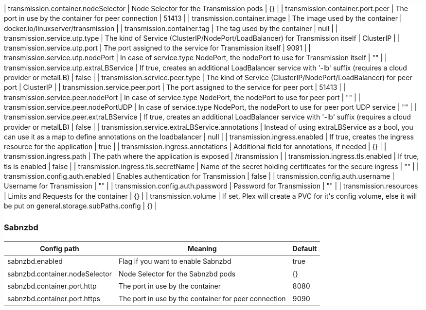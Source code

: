 | transmission.container.nodeSelector             | Node Selector for the Transmission pods                                                                       | {}                                 |
| transmission.container.port.peer                | The port in use by the container for peer connection                                                          | 51413                              |
| transmission.container.image                    | The image used by the container                                                                               | docker.io/linuxserver/transmission |
| transmission.container.tag                      | The tag used by the container                                                                                 | null                               |
| transmission.service.utp.type                   | The kind of Service (ClusterIP/NodePort/LoadBalancer) for Transmission itself                                 | ClusterIP                          |
| transmission.service.utp.port                   | The port assigned to the service for Transmission itself                                                      | 9091                               |
| transmission.service.utp.nodePort               | In case of service.type NodePort, the nodePort to use for Transmission itself                                 | ""                                 |
| transmission.service.utp.extraLBService         | If true, creates an additional LoadBalancer service with '-lb' suffix (requires a cloud provider or metalLB)  | false                              |
| transmission.service.peer.type                  | The kind of Service (ClusterIP/NodePort/LoadBalancer) for peer port                                           | ClusterIP                          |
| transmission.service.peer.port                  | The port assigned to the service for peer port                                                                | 51413                              |
| transmission.service.peer.nodePort              | In case of service.type NodePort, the nodePort to use for peer port                                           | ""                                 |
| transmission.service.peer.nodePortUDP           | In case of service.type NodePort, the nodePort to use for peer port UDP service                               | ""                                 |
| transmission.service.peer.extraLBService        | If true, creates an additional LoadBalancer service with '-lb' suffix (requires a cloud provider or metalLB)  | false                              |
| transmission.service.extraLBService.annotations | Instead of using extraLBService as a bool, you can use it as a map to define annotations on the loadbalancer  | null                               |
| transmission.ingress.enabled                    | If true, creates the ingress resource for the application                                                     | true                               |
| transmission.ingress.annotations                | Additional field for annotations, if needed                                                                   | {}                                 |
| transmission.ingress.path                       | The path where the application is exposed                                                                     | /transmission                      |
| transmission.ingress.tls.enabled                | If true, tls is enabled                                                                                       | false                              |
| transmission.ingress.tls.secretName             | Name of the secret holding certificates for the secure ingress                                                | ""                                 |
| transmission.config.auth.enabled                | Enables authentication for Transmission                                                                       | false                              |
| transmission.config.auth.username               | Username for Transmission                                                                                     | ""                                 |
| transmission.config.auth.password               | Password for Transmission                                                                                     | ""                                 |
| transmission.resources                          | Limits and Requests for the container                                                                         | {}                                 |
| transmission.volume                             | If set, Plex will create a PVC for it's config volume, else it will be put on general.storage.subPaths.config | {}                                 |

### Sabnzbd

| Config path                                | Meaning                                                                                                       | Default                       |
| ------------------------------------------ | ------------------------------------------------------------------------------------------------------------- | ----------------------------- |
| sabnzbd.enabled                            | Flag if you want to enable Sabnzbd                                                                            | true                          |
| sabnzbd.container.nodeSelector             | Node Selector for the Sabnzbd pods                                                                            | {}                            |
| sabnzbd.container.port.http                | The port in use by the container                                                                              | 8080                          |
| sabnzbd.container.port.https               | The port in use by the container for peer connection                                                          | 9090                          |